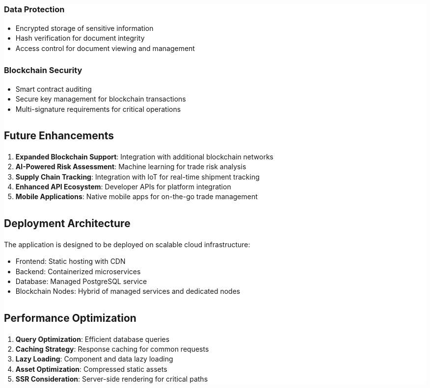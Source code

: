 ### Data Protection

- Encrypted storage of sensitive information
- Hash verification for document integrity
- Access control for document viewing and management

### Blockchain Security

- Smart contract auditing
- Secure key management for blockchain transactions
- Multi-signature requirements for critical operations

## Future Enhancements

1. **Expanded Blockchain Support**: Integration with additional blockchain networks
2. **AI-Powered Risk Assessment**: Machine learning for trade risk analysis
3. **Supply Chain Tracking**: Integration with IoT for real-time shipment tracking
4. **Enhanced API Ecosystem**: Developer APIs for platform integration
5. **Mobile Applications**: Native mobile apps for on-the-go trade management

## Deployment Architecture

The application is designed to be deployed on scalable cloud infrastructure:

- Frontend: Static hosting with CDN
- Backend: Containerized microservices
- Database: Managed PostgreSQL service
- Blockchain Nodes: Hybrid of managed services and dedicated nodes

## Performance Optimization

1. **Query Optimization**: Efficient database queries
2. **Caching Strategy**: Response caching for common requests
3. **Lazy Loading**: Component and data lazy loading
4. **Asset Optimization**: Compressed static assets
5. **SSR Consideration**: Server-side rendering for critical paths
